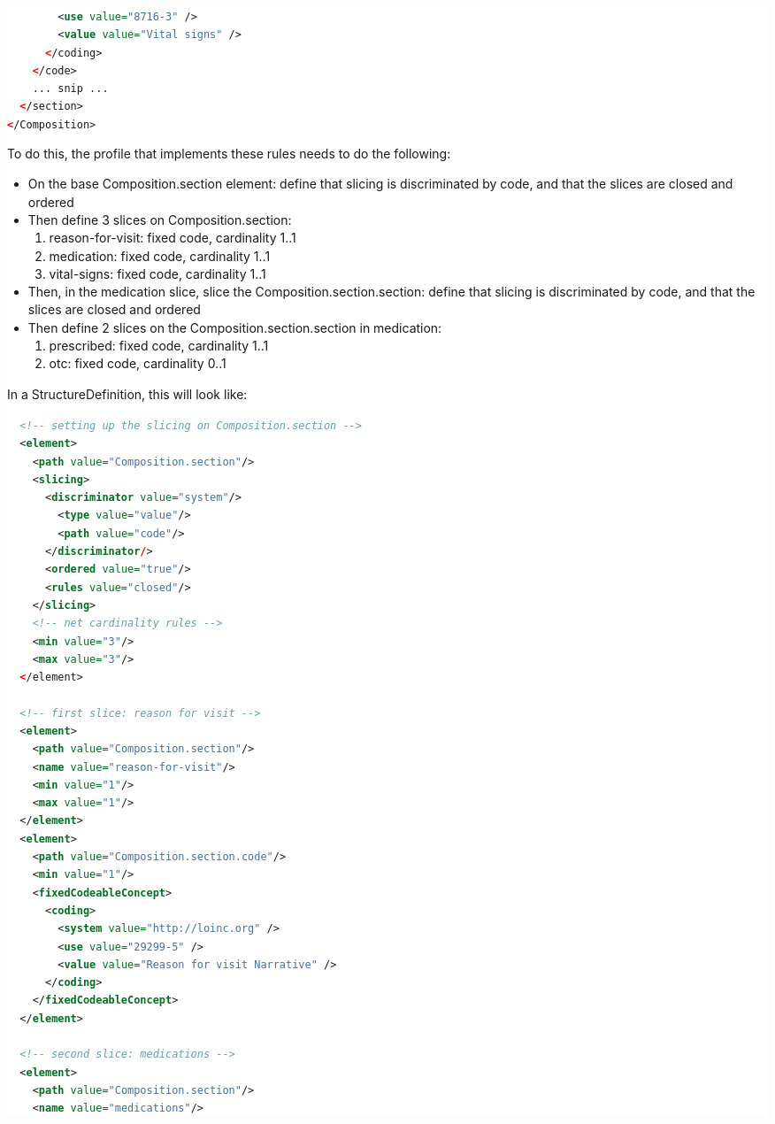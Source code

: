 ``` xml
        <use value="8716-3" />          
        <value value="Vital signs" />  
      </coding>                       
    </code>                       
    ... snip ...
  </section>
</Composition>
```

To do this, the profile that implements these rules needs to do the following:

-   On the base Composition.section element: define that slicing is discriminated by code, and that the slices are closed and ordered
-   Then define 3 slices on Composition.section:
    1.  reason-for-visit: fixed code, cardinality 1..1
    2.  medication: fixed code, cardinality 1..1
    3.  vital-signs: fixed code, cardinality 1..1
-   Then, in the medication slice, slice the Composition.section.section: define that slicing is discriminated by code, and that the slices are closed and ordered
-   Then define 2 slices on the Composition.section.section in medication:
    1.  prescribed: fixed code, cardinality 1..1
    2.  otc: fixed code, cardinality 0..1

In a StructureDefinition, this will look like:

``` xml
  <!-- setting up the slicing on Composition.section -->
  <element> 
    <path value="Composition.section"/>
    <slicing>
      <discriminator value="system"/>
        <type value="value"/>
        <path value="code"/>
      </discriminator/>
      <ordered value="true"/>
      <rules value="closed"/>
    </slicing>
    <!-- net cardinality rules -->
    <min value="3"/>
    <max value="3"/>
  </element>
  
  <!-- first slice: reason for visit -->
  <element> 
    <path value="Composition.section"/>
    <name value="reason-for-visit"/> 
    <min value="1"/>
    <max value="1"/>
  </element>
  <element> 
    <path value="Composition.section.code"/>
    <min value="1"/>
    <fixedCodeableConcept>
      <coding>                       
        <system value="http://loinc.org" />      
        <use value="29299-5" />          
        <value value="Reason for visit Narrative" />  
      </coding>                       
    </fixedCodeableConcept>
  </element>
  
  <!-- second slice: medications -->
  <element> 
    <path value="Composition.section"/>
    <name value="medications"/> 
```